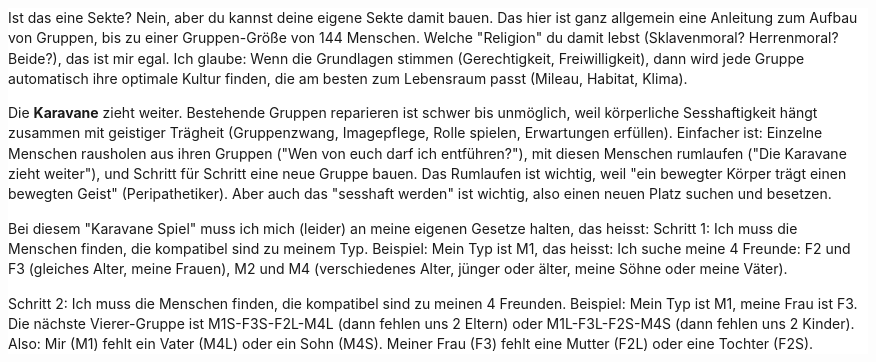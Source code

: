 

Ist das eine Sekte?
Nein, aber du kannst deine eigene Sekte damit bauen.
Das hier ist ganz allgemein eine Anleitung zum Aufbau von Gruppen,
bis zu einer Gruppen-Größe von 144 Menschen.
Welche "Religion" du damit lebst (Sklavenmoral? Herrenmoral? Beide?), das ist mir egal.
Ich glaube:
Wenn die Grundlagen stimmen (Gerechtigkeit, Freiwilligkeit),
dann wird jede Gruppe automatisch ihre optimale Kultur finden,
die am besten zum Lebensraum passt (Mileau, Habitat, Klima).



Die **Karavane** zieht weiter.
Bestehende Gruppen reparieren ist schwer bis unmöglich,
weil körperliche Sesshaftigkeit hängt zusammen mit geistiger Trägheit
(Gruppenzwang, Imagepflege, Rolle spielen, Erwartungen erfüllen).
Einfacher ist:
Einzelne Menschen rausholen aus ihren Gruppen
("Wen von euch darf ich entführen?"),
mit diesen Menschen rumlaufen ("Die Karavane zieht weiter"),
und Schritt für Schritt eine neue Gruppe bauen.
Das Rumlaufen ist wichtig,
weil "ein bewegter Körper trägt einen bewegten Geist" (Peripathetiker).
Aber auch das "sesshaft werden" ist wichtig,
also einen neuen Platz suchen und besetzen.



Bei diesem "Karavane Spiel"
muss ich mich (leider) an meine eigenen Gesetze halten,
das heisst:
Schritt 1:
Ich muss die Menschen finden,
die kompatibel sind zu meinem Typ.
Beispiel:
Mein Typ ist M1,
das heisst:
Ich suche meine 4 Freunde:
F2 und F3 (gleiches Alter, meine Frauen),
M2 und M4 (verschiedenes Alter, jünger oder älter, meine Söhne oder meine Väter).



Schritt 2:
Ich muss die Menschen finden,
die kompatibel sind zu meinen 4 Freunden.
Beispiel:
Mein Typ ist M1,
meine Frau ist F3.
Die nächste Vierer-Gruppe ist
M1S-F3S-F2L-M4L
(dann fehlen uns 2 Eltern)
oder
M1L-F3L-F2S-M4S
(dann fehlen uns 2 Kinder).
Also:
Mir (M1) fehlt ein Vater (M4L) oder ein Sohn (M4S).
Meiner Frau (F3) fehlt eine Mutter (F2L) oder eine Tochter (F2S).

